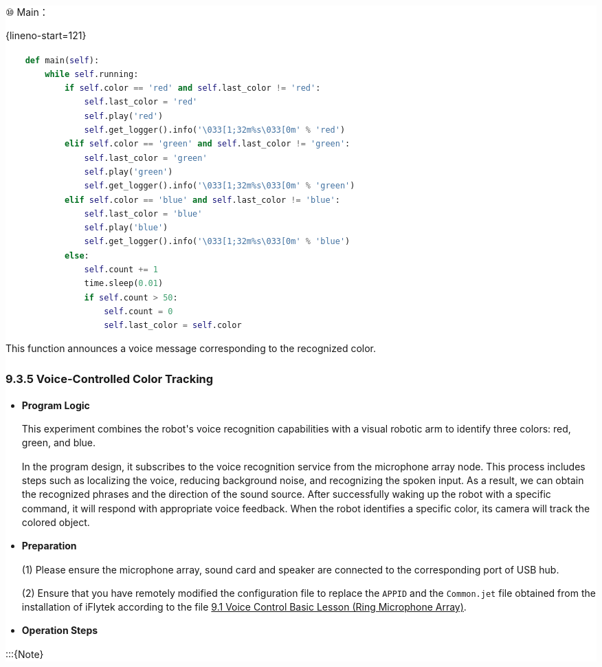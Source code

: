 ⑩ Main：

{lineno-start=121}

```python
    def main(self):
        while self.running:
            if self.color == 'red' and self.last_color != 'red':
                self.last_color = 'red'
                self.play('red')
                self.get_logger().info('\033[1;32m%s\033[0m' % 'red')
            elif self.color == 'green' and self.last_color != 'green':
                self.last_color = 'green'
                self.play('green')
                self.get_logger().info('\033[1;32m%s\033[0m' % 'green')
            elif self.color == 'blue' and self.last_color != 'blue':
                self.last_color = 'blue'
                self.play('blue')
                self.get_logger().info('\033[1;32m%s\033[0m' % 'blue')
            else:
                self.count += 1
                time.sleep(0.01)
                if self.count > 50:
                    self.count = 0
                    self.last_color = self.color
```

This function announces a voice message corresponding to the recognized color.

### 9.3.5 Voice-Controlled Color Tracking

* **Program Logic**

  This experiment combines the robot's voice recognition capabilities with a visual robotic arm to identify three colors: red, green, and blue.

  In the program design, it subscribes to the voice recognition service from the microphone array node. This process includes steps such as localizing the voice, reducing background noise, and recognizing the spoken input. As a result, we can obtain the recognized phrases and the direction of the sound source. After successfully waking up the robot with a specific command, it will respond with appropriate voice feedback. When the robot identifies a specific color, its camera will track the colored object.

* **Preparation**

  (1) Please ensure the microphone array, sound card and speaker are connected to the corresponding port of USB hub.

  (2) Ensure that you have remotely modified the configuration file to replace the `APPID` and the `Common.jet` file obtained from the installation of iFlytek according to the file [9.1 Voice Control Basic Lesson (Ring Microphone Array)]().

* **Operation Steps**


:::{Note}
